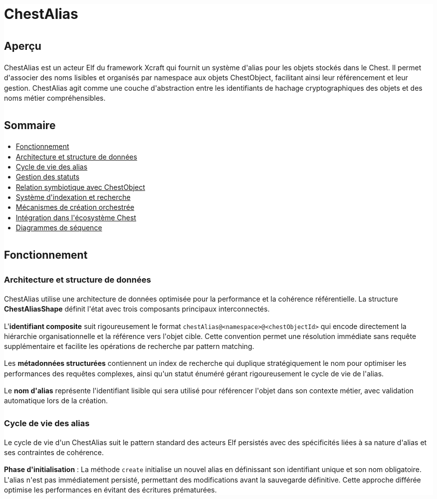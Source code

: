 # ChestAlias

## Aperçu

ChestAlias est un acteur Elf du framework Xcraft qui fournit un système d'alias pour les objets stockés dans le Chest. Il permet d'associer des noms lisibles et organisés par namespace aux objets ChestObject, facilitant ainsi leur référencement et leur gestion. ChestAlias agit comme une couche d'abstraction entre les identifiants de hachage cryptographiques des objets et des noms métier compréhensibles.

## Sommaire

- [Fonctionnement](#fonctionnement)
- [Architecture et structure de données](#architecture-et-structure-de-données)
- [Cycle de vie des alias](#cycle-de-vie-des-alias)
- [Gestion des statuts](#gestion-des-statuts)
- [Relation symbiotique avec ChestObject](#relation-symbiotique-avec-chestobject)
- [Système d'indexation et recherche](#système-dindexation-et-recherche)
- [Mécanismes de création orchestrée](#mécanismes-de-création-orchestrée)
- [Intégration dans l'écosystème Chest](#intégration-dans-lécosystème-chest)
- [Diagrammes de séquence](#diagrammes-de-séquence)

## Fonctionnement

### Architecture et structure de données

ChestAlias utilise une architecture de données optimisée pour la performance et la cohérence référentielle. La structure **ChestAliasShape** définit l'état avec trois composants principaux interconnectés.

L'**identifiant composite** suit rigoureusement le format `chestAlias@<namespace>@<chestObjectId>` qui encode directement la hiérarchie organisationnelle et la référence vers l'objet cible. Cette convention permet une résolution immédiate sans requête supplémentaire et facilite les opérations de recherche par pattern matching.

Les **métadonnées structurées** contiennent un index de recherche qui duplique stratégiquement le nom pour optimiser les performances des requêtes complexes, ainsi qu'un statut énuméré gérant rigoureusement le cycle de vie de l'alias.

Le **nom d'alias** représente l'identifiant lisible qui sera utilisé pour référencer l'objet dans son contexte métier, avec validation automatique lors de la création.

### Cycle de vie des alias

Le cycle de vie d'un ChestAlias suit le pattern standard des acteurs Elf persistés avec des spécificités liées à sa nature d'alias et ses contraintes de cohérence.

**Phase d'initialisation** : La méthode `create` initialise un nouvel alias en définissant son identifiant unique et son nom obligatoire. L'alias n'est pas immédiatement persisté, permettant des modifications avant la sauvegarde définitive. Cette approche différée optimise les performances en évitant des écritures prématurées.
